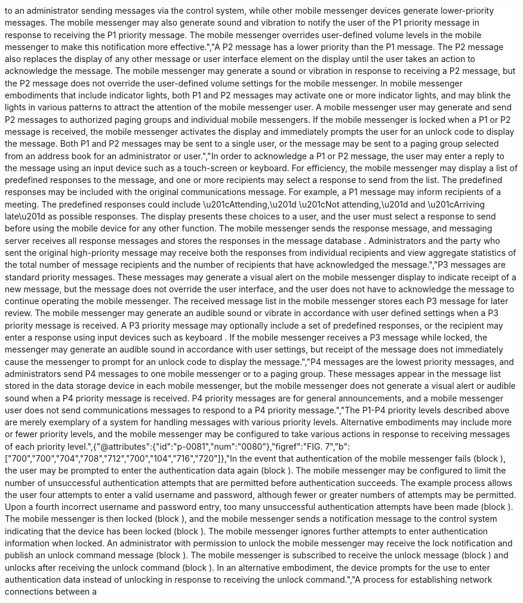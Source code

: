 to an administrator sending messages via the control system, while other mobile messenger devices generate lower-priority messages. The mobile messenger may also generate sound and vibration to notify the user of the P1 priority message in response to receiving the P1 priority message. The mobile messenger overrides user-defined volume levels in the mobile messenger to make this notification more effective.","A P2 message has a lower priority than the P1 message. The P2 message also replaces the display of any other message or user interface element on the display  until the user takes an action to acknowledge the message. The mobile messenger may generate a sound or vibration in response to receiving a P2 message, but the P2 message does not override the user-defined volume settings for the mobile messenger. In mobile messenger embodiments that include indicator lights, both P1 and P2 messages may activate one or more indicator lights, and may blink the lights in various patterns to attract the attention of the mobile messenger user. A mobile messenger user may generate and send P2 messages to authorized paging groups and individual mobile messengers. If the mobile messenger is locked when a P1 or P2 message is received, the mobile messenger activates the display and immediately prompts the user for an unlock code to display the message. Both P1 and P2 messages may be sent to a single user, or the message may be sent to a paging group selected from an address book for an administrator or user.","In order to acknowledge a P1 or P2 message, the user may enter a reply to the message using an input device such as a touch-screen or keyboard. For efficiency, the mobile messenger may display a list of predefined responses to the message, and one or more recipients may select a response to send from the list. The predefined responses may be included with the original communications message. For example, a P1 message may inform recipients of a meeting. The predefined responses could include \u201cAttending,\u201d \u201cNot attending,\u201d and \u201cArriving late\u201d as possible responses. The display presents these choices to a user, and the user must select a response to send before using the mobile device for any other function. The mobile messenger sends the response message, and messaging server  receives all response messages and stores the responses in the message database . Administrators and the party who sent the original high-priority message may receive both the responses from individual recipients and view aggregate statistics of the total number of message recipients and the number of recipients that have acknowledged the message.","P3 messages are standard priority messages. These messages may generate a visual alert on the mobile messenger display to indicate receipt of a new message, but the message does not override the user interface, and the user does not have to acknowledge the message to continue operating the mobile messenger. The received message list in the mobile messenger stores each P3 message for later review. The mobile messenger may generate an audible sound or vibrate in accordance with user defined settings when a P3 priority message is received. A P3 priority message may optionally include a set of predefined responses, or the recipient may enter a response using input devices such as keyboard . If the mobile messenger receives a P3 message while locked, the messenger may generate an audible sound in accordance with user settings, but receipt of the message does not immediately cause the messenger to prompt for an unlock code to display the message.","P4 messages are the lowest priority messages, and administrators send P4 messages to one mobile messenger or to a paging group. These messages appear in the message list stored in the data storage device in each mobile messenger, but the mobile messenger does not generate a visual alert or audible sound when a P4 priority message is received. P4 priority messages are for general announcements, and a mobile messenger user does not send communications messages to respond to a P4 priority message.","The P1-P4 priority levels described above are merely exemplary of a system for handling messages with various priority levels. Alternative embodiments may include more or fewer priority levels, and the mobile messenger may be configured to take various actions in response to receiving messages of each priority level.",{"@attributes":{"id":"p-0081","num":"0080"},"figref":"FIG. 7","b":["700","700","704","708","712","700","104","716","720"]},"In the event that authentication of the mobile messenger fails (block ), the user may be prompted to enter the authentication data again (block ). The mobile messenger may be configured to limit the number of unsuccessful authentication attempts that are permitted before authentication succeeds. The example process  allows the user four attempts to enter a valid username and password, although fewer or greater numbers of attempts may be permitted. Upon a fourth incorrect username and password entry, too many unsuccessful authentication attempts have been made (block ). The mobile messenger is then locked (block ), and the mobile messenger sends a notification message to the control system indicating that the device has been locked (block ). The mobile messenger ignores further attempts to enter authentication information when locked. An administrator with permission to unlock the mobile messenger may receive the lock notification and publish an unlock command message (block ). The mobile messenger is subscribed to receive the unlock message (block ) and unlocks after receiving the unlock command (block ). In an alternative embodiment, the device prompts for the use to enter authentication data instead of unlocking in response to receiving the unlock command.","A process  for establishing network connections between a